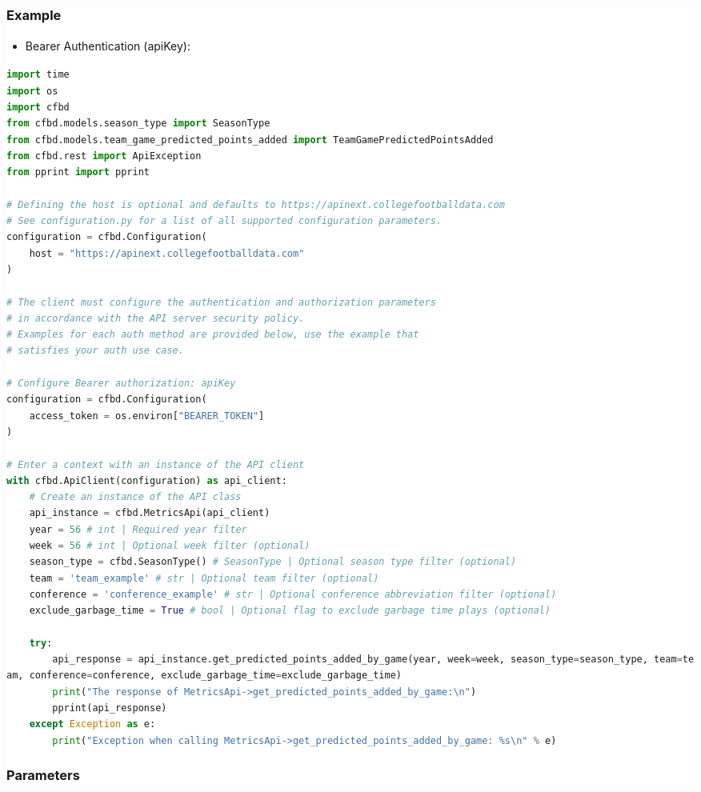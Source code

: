 ### Example

* Bearer Authentication (apiKey):
```python
import time
import os
import cfbd
from cfbd.models.season_type import SeasonType
from cfbd.models.team_game_predicted_points_added import TeamGamePredictedPointsAdded
from cfbd.rest import ApiException
from pprint import pprint

# Defining the host is optional and defaults to https://apinext.collegefootballdata.com
# See configuration.py for a list of all supported configuration parameters.
configuration = cfbd.Configuration(
    host = "https://apinext.collegefootballdata.com"
)

# The client must configure the authentication and authorization parameters
# in accordance with the API server security policy.
# Examples for each auth method are provided below, use the example that
# satisfies your auth use case.

# Configure Bearer authorization: apiKey
configuration = cfbd.Configuration(
    access_token = os.environ["BEARER_TOKEN"]
)

# Enter a context with an instance of the API client
with cfbd.ApiClient(configuration) as api_client:
    # Create an instance of the API class
    api_instance = cfbd.MetricsApi(api_client)
    year = 56 # int | Required year filter
    week = 56 # int | Optional week filter (optional)
    season_type = cfbd.SeasonType() # SeasonType | Optional season type filter (optional)
    team = 'team_example' # str | Optional team filter (optional)
    conference = 'conference_example' # str | Optional conference abbreviation filter (optional)
    exclude_garbage_time = True # bool | Optional flag to exclude garbage time plays (optional)

    try:
        api_response = api_instance.get_predicted_points_added_by_game(year, week=week, season_type=season_type, team=team, conference=conference, exclude_garbage_time=exclude_garbage_time)
        print("The response of MetricsApi->get_predicted_points_added_by_game:\n")
        pprint(api_response)
    except Exception as e:
        print("Exception when calling MetricsApi->get_predicted_points_added_by_game: %s\n" % e)
```



### Parameters

